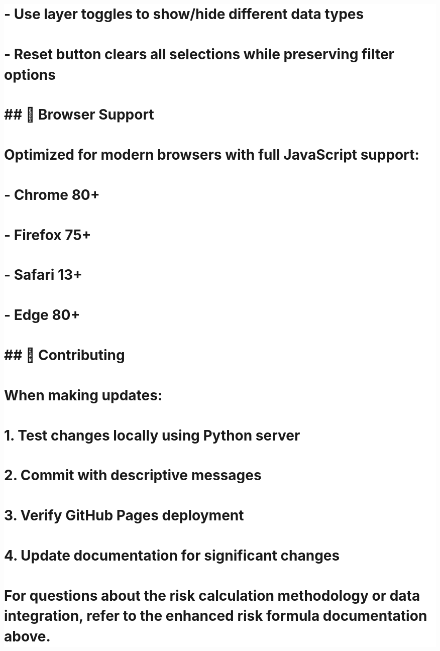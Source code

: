 # \- Use layer toggles to show/hide different data types

# \- Reset button clears all selections while preserving filter options

# 

# \## 📱 Browser Support

# 

# Optimized for modern browsers with full JavaScript support:

# \- Chrome 80+

# \- Firefox 75+

# \- Safari 13+

# \- Edge 80+

# 

# \## 🤝 Contributing

# 

# When making updates:

# 1\. Test changes locally using Python server

# 2\. Commit with descriptive messages

# 3\. Verify GitHub Pages deployment

# 4\. Update documentation for significant changes

# 

# For questions about the risk calculation methodology or data integration, refer to the enhanced risk formula documentation above.

